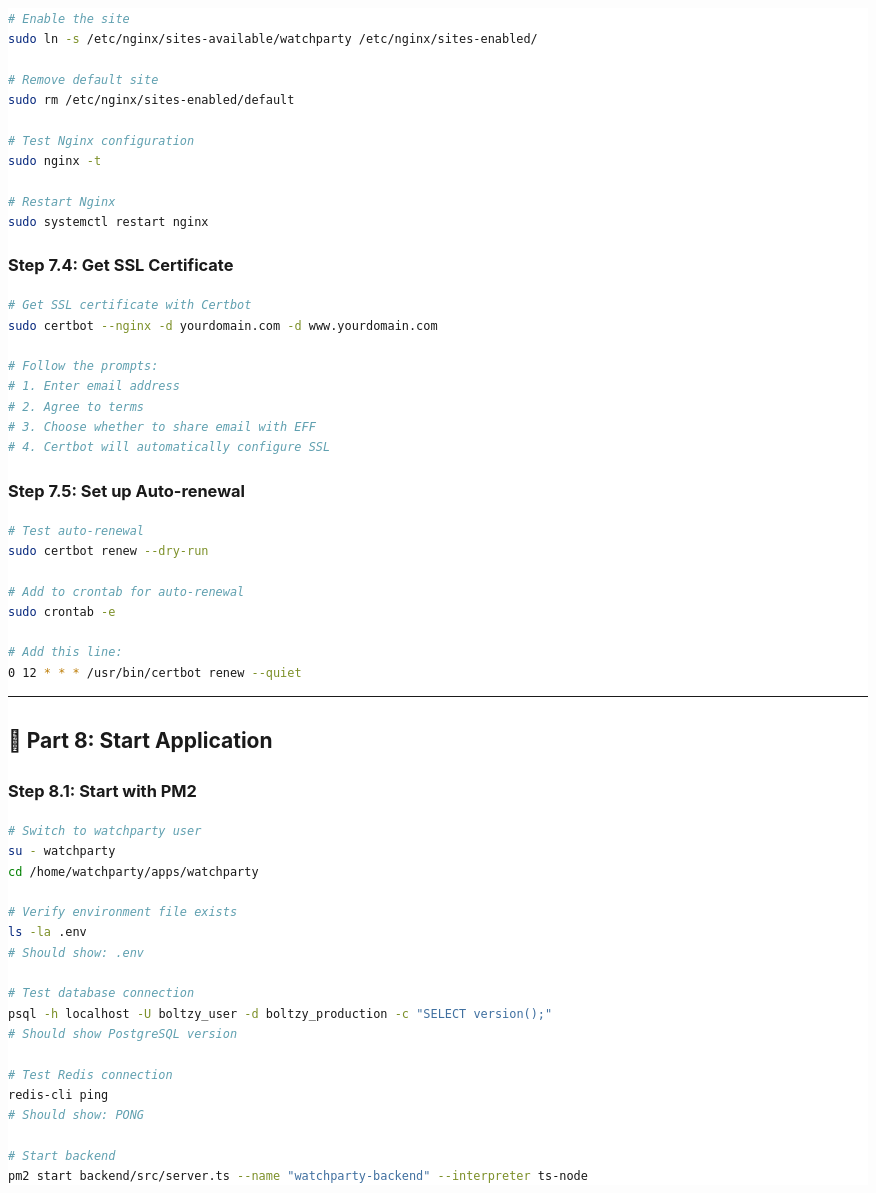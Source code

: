 ```bash
# Enable the site
sudo ln -s /etc/nginx/sites-available/watchparty /etc/nginx/sites-enabled/

# Remove default site
sudo rm /etc/nginx/sites-enabled/default

# Test Nginx configuration
sudo nginx -t

# Restart Nginx
sudo systemctl restart nginx
```

### Step 7.4: Get SSL Certificate

```bash
# Get SSL certificate with Certbot
sudo certbot --nginx -d yourdomain.com -d www.yourdomain.com

# Follow the prompts:
# 1. Enter email address
# 2. Agree to terms
# 3. Choose whether to share email with EFF
# 4. Certbot will automatically configure SSL
```

### Step 7.5: Set up Auto-renewal

```bash
# Test auto-renewal
sudo certbot renew --dry-run

# Add to crontab for auto-renewal
sudo crontab -e

# Add this line:
0 12 * * * /usr/bin/certbot renew --quiet
```

---

## 🚀 Part 8: Start Application

### Step 8.1: Start with PM2

```bash
# Switch to watchparty user
su - watchparty
cd /home/watchparty/apps/watchparty

# Verify environment file exists
ls -la .env
# Should show: .env

# Test database connection
psql -h localhost -U boltzy_user -d boltzy_production -c "SELECT version();"
# Should show PostgreSQL version

# Test Redis connection
redis-cli ping
# Should show: PONG

# Start backend
pm2 start backend/src/server.ts --name "watchparty-backend" --interpreter ts-node
```